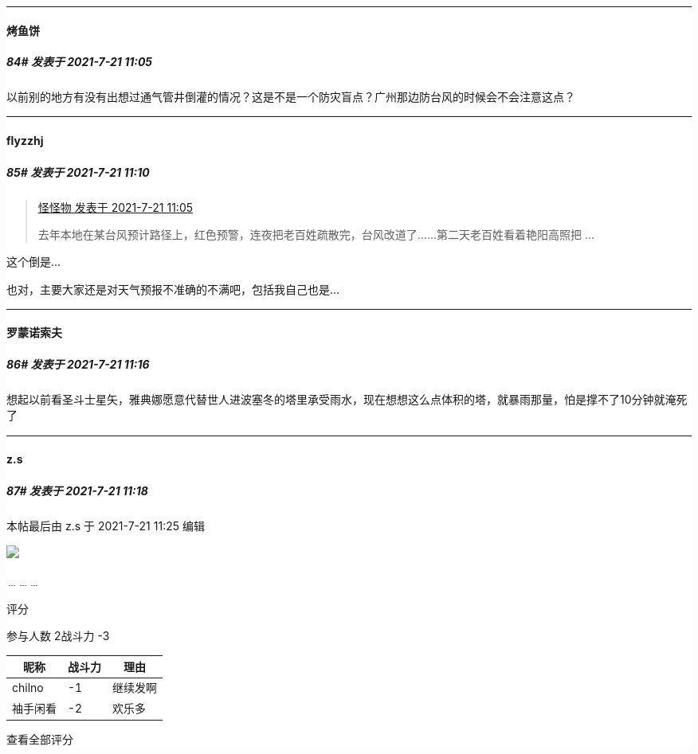 
*****

####  烤鱼饼  
##### 84#       发表于 2021-7-21 11:05


以前别的地方有没有出想过通气管井倒灌的情况？这是不是一个防灾盲点？广州那边防台风的时候会不会注意这点？


*****

####  flyzzhj  
##### 85#       发表于 2021-7-21 11:10


<blockquote><a href="httphttps://bbs.saraba1st.com/2b/forum.php?mod=redirect&amp;goto=findpost&amp;pid=52042472&amp;ptid=2016584" target="_blank">怪怪物 发表于 2021-7-21 11:05</a>

去年本地在某台风预计路径上，红色预警，连夜把老百姓疏散完，台风改道了……第二天老百姓看着艳阳高照把 ...</blockquote>
这个倒是...

也对，主要大家还是对天气预报不准确的不满吧，包括我自己也是...


*****

####  罗蒙诺索夫  
##### 86#       发表于 2021-7-21 11:16


想起以前看圣斗士星矢，雅典娜愿意代替世人进波塞冬的塔里承受雨水，现在想想这么点体积的塔，就暴雨那量，怕是撑不了10分钟就淹死了


*****

####  z.s  
##### 87#       发表于 2021-7-21 11:18


 本帖最后由 z.s 于 2021-7-21 11:25 编辑 

<img src="https://static.saraba1st.com/image/smiley/face2017/001.png" referrerpolicy="no-referrer"> 


﹍﹍﹍

评分


 参与人数 2战斗力 -3

|昵称|战斗力|理由|
|----|---|---|
| chilno|-1|继续发啊|
| 袖手闲看|-2|欢乐多|


查看全部评分
